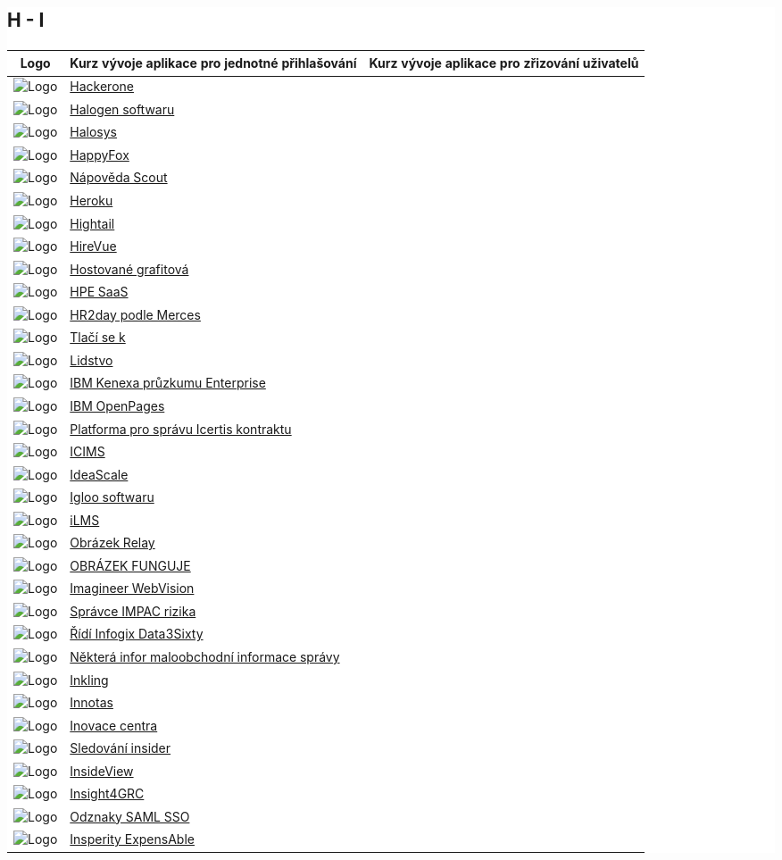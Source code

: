 ## <a name="h---i"></a>H - I

| Logo | Kurz vývoje aplikace pro jednotné přihlašování | Kurz vývoje aplikace pro zřizování uživatelů |
| :---: | :--- | :--- |
| ![Logo](./media/tutorial-list/active-directory-saas-hackerone-tutorial.png)| [Hackerone](hackerone-tutorial.md)|
| ![Logo](./media/tutorial-list/active-directory-saas-halogen-software-tutorial.png)| [Halogen softwaru](halogen-software-tutorial.md)|
| ![Logo](./media/tutorial-list/active-directory-saas-halosys-tutorial.png)| [Halosys](halosys-tutorial.md)|
| ![Logo](./media/tutorial-list/active-directory-saas-happyfox-tutorial.png)| [HappyFox](happyfox-tutorial.md)|
| ![Logo](./media/tutorial-list/active-directory-saas-helpscout-tutorial.png)| [Nápověda Scout](helpscout-tutorial.md)|
| ![Logo](./media/tutorial-list/active-directory-saas-heroku-tutorial.png)| [Heroku](heroku-tutorial.md)|
| ![Logo](./media/tutorial-list/active-directory-saas-hightail-tutorial.png)| [Hightail](hightail-tutorial.md)|
| ![Logo](./media/tutorial-list/active-directory-saas-hirevue-tutorial.png)| [HireVue](hirevue-tutorial.md)|
| ![Logo](./media/tutorial-list/active-directory-saas-hostedgraphite-tutorial.png)| [Hostované grafitová](hostedgraphite-tutorial.md)|
| ![Logo](./media/tutorial-list/active-directory-saas-hpesaas-tutorial.png)| [HPE SaaS](hpesaas-tutorial.md)|
| ![Logo](./media/tutorial-list/active-directory-saas-hr2day-tutorial.png)| [HR2day podle Merces](hr2day-tutorial.md)|
| ![Logo](./media/tutorial-list/active-directory-saas-huddle-tutorial.png)| [Tlačí se k](huddle-tutorial.md)|
| ![Logo](./media/tutorial-list/active-directory-saas-shiftplanning-tutorial.png)| [Lidstvo](shiftplanning-tutorial.md)|
| ![Logo](./media/tutorial-list/active-directory-saas-kenexasurvey-tutorial.png)| [IBM Kenexa průzkumu Enterprise](kenexasurvey-tutorial.md)|
| ![Logo](./media/tutorial-list/active-directory-saas-ibmopenpages-tutorial.png)| [IBM OpenPages](ibmopenpages-tutorial.md)|
| ![Logo](./media/tutorial-list/active-directory-saas-icertisicm-tutorial.png)| [Platforma pro správu Icertis kontraktu](icertisicm-tutorial.md)|
| ![Logo](./media/tutorial-list/active-directory-saas-icims-tutorial.png)| [ICIMS](icims-tutorial.md)|
| ![Logo](./media/tutorial-list/active-directory-saas-ideascale-tutorial.png)| [IdeaScale](ideascale-tutorial.md)|
| ![Logo](./media/tutorial-list/active-directory-saas-igloo-software-tutorial.png)| [Igloo softwaru](igloo-software-tutorial.md)|
| ![Logo](./media/tutorial-list/active-directory-saas-ilms-tutorial.png)| [iLMS](ilms-tutorial.md)|
| ![Logo](./media/tutorial-list/active-directory-saas-imagerelay-tutorial.png)| [Obrázek Relay](imagerelay-tutorial.md)|
| ![Logo](./media/tutorial-list/active-directory-saas-imageworks-tutorial.png)| [OBRÁZEK FUNGUJE](imageworks-tutorial.md)|
| ![Logo](./media/tutorial-list/active-directory-saas-imagineerwebVision-tutorial.png)| [Imagineer WebVision](imagineerwebVision-tutorial.md)|
| ![Logo](./media/tutorial-list/active-directory-saas-impacriskmanager-tutorial.png)| [Správce IMPAC rizika](impacriskmanager-tutorial.md)|
| ![Logo](./media/tutorial-list/active-directory-saas-infogix-tutorial.png)| [Řídí Infogix Data3Sixty](infogix-tutorial.md)|
| ![Logo](./media/tutorial-list/active-directory-saas-inforretailinformationmanagement-tutorial.png)| [Některá infor maloobchodní informace správy](inforretailinformationmanagement-tutorial.md)|
| ![Logo](./media/tutorial-list/active-directory-saas-inkling-tutorial.png)| [Inkling](inkling-tutorial.md)|
| ![Logo](./media/tutorial-list/active-directory-saas-innotas-tutorial.png)| [Innotas](innotas-tutorial.md)|
| ![Logo](./media/tutorial-list/active-directory-saas-innovationhub-tutorial.png)| [Inovace centra](innovationhub-tutorial.md)|
| ![Logo](./media/tutorial-list/active-directory-saas-insidertrack-tutorial.png)| [Sledování insider](insidertrack-tutorial.md)|
| ![Logo](./media/tutorial-list/active-directory-saas-insideview-tutorial.png)| [InsideView](insideview-tutorial.md)|
| ![Logo](./media/tutorial-list/active-directory-saas-insight4grc-tutorial.png)| [Insight4GRC](insight4grc-tutorial.md)|
| ![Logo](./media/tutorial-list/active-directory-saas-insigniasamlsso-tutorial.png)| [Odznaky SAML SSO](insigniasamlsso-tutorial.md)|
| ![Logo](./media/tutorial-list/active-directory-saas-insperityexpensable-tutorial.png)| [Insperity ExpensAble](insperityexpensable-tutorial.md)|